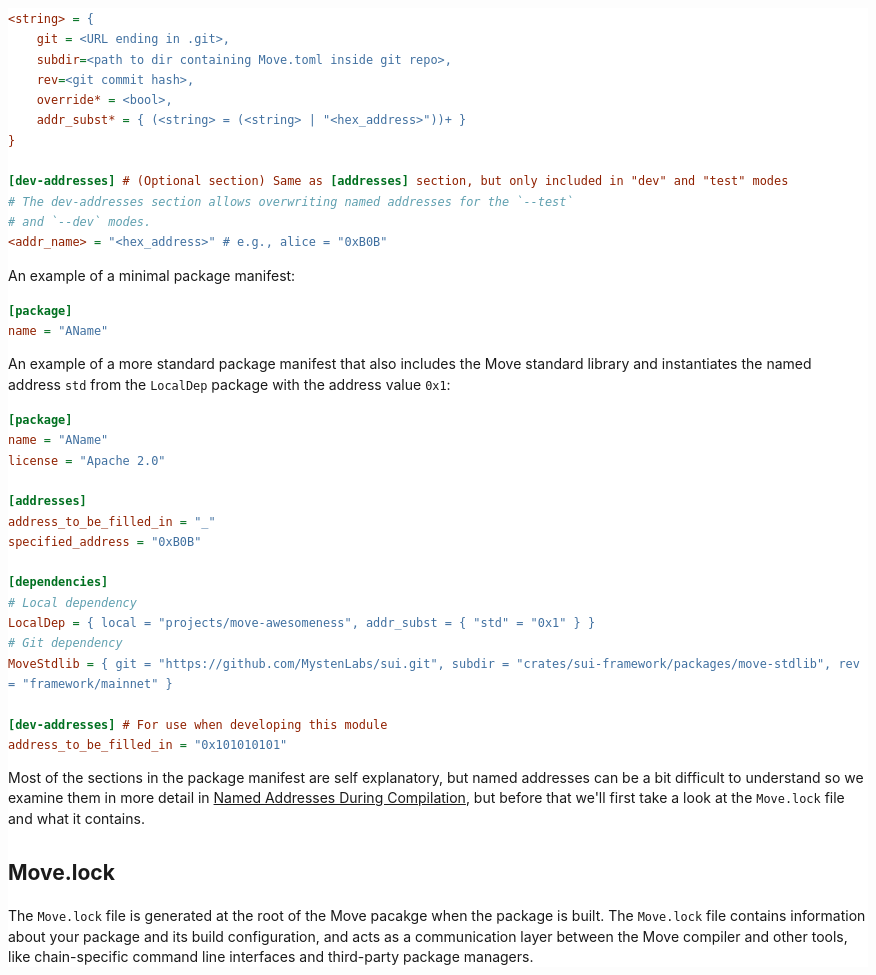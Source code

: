 ```ini
<string> = {
    git = <URL ending in .git>,
    subdir=<path to dir containing Move.toml inside git repo>,
    rev=<git commit hash>,
    override* = <bool>,
    addr_subst* = { (<string> = (<string> | "<hex_address>"))+ }
}

[dev-addresses] # (Optional section) Same as [addresses] section, but only included in "dev" and "test" modes
# The dev-addresses section allows overwriting named addresses for the `--test`
# and `--dev` modes.
<addr_name> = "<hex_address>" # e.g., alice = "0xB0B"
```

An example of a minimal package manifest:

```ini
[package]
name = "AName"
```

An example of a more standard package manifest that also includes the Move standard library and
instantiates the named address `std` from the `LocalDep` package with the address value `0x1`:

```ini
[package]
name = "AName"
license = "Apache 2.0"

[addresses]
address_to_be_filled_in = "_"
specified_address = "0xB0B"

[dependencies]
# Local dependency
LocalDep = { local = "projects/move-awesomeness", addr_subst = { "std" = "0x1" } }
# Git dependency
MoveStdlib = { git = "https://github.com/MystenLabs/sui.git", subdir = "crates/sui-framework/packages/move-stdlib", rev = "framework/mainnet" }

[dev-addresses] # For use when developing this module
address_to_be_filled_in = "0x101010101"
```

Most of the sections in the package manifest are self explanatory, but named addresses can be a bit
difficult to understand so we examine them in more detail in
[Named Addresses During Compilation](#named-addresses-during-compilation), but before that we'll
first take a look at the `Move.lock` file and what it contains.

## Move.lock

The `Move.lock` file is generated at the root of the Move pacakge when the package is built. The
`Move.lock` file contains information about your package and its build configuration, and acts as a
communication layer between the Move compiler and other tools, like chain-specific command line
interfaces and third-party package managers.
